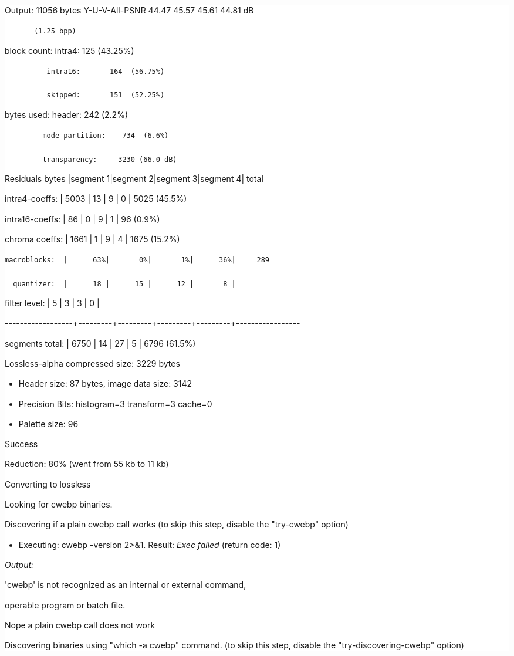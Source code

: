 Output:    11056 bytes Y-U-V-All-PSNR 44.47 45.57 45.61   44.81 dB

           (1.25 bpp)

block count:  intra4:        125  (43.25%)

              intra16:       164  (56.75%)

              skipped:       151  (52.25%)

bytes used:  header:            242  (2.2%)

             mode-partition:    734  (6.6%)

             transparency:     3230 (66.0 dB)

 Residuals bytes  |segment 1|segment 2|segment 3|segment 4|  total

  intra4-coeffs:  |    5003 |      13 |       9 |       0 |    5025  (45.5%)

 intra16-coeffs:  |      86 |       0 |       9 |       1 |      96  (0.9%)

  chroma coeffs:  |    1661 |       1 |       9 |       4 |    1675  (15.2%)

    macroblocks:  |      63%|       0%|       1%|      36%|     289

      quantizer:  |      18 |      15 |      12 |       8 |

   filter level:  |       5 |       3 |       3 |       0 |

------------------+---------+---------+---------+---------+-----------------

 segments total:  |    6750 |      14 |      27 |       5 |    6796  (61.5%)

Lossless-alpha compressed size: 3229 bytes

  * Header size: 87 bytes, image data size: 3142

  * Precision Bits: histogram=3 transform=3 cache=0

  * Palette size:   96


Success

Reduction: 80% (went from 55 kb to 11 kb)


Converting to lossless

Looking for cwebp binaries.

Discovering if a plain cwebp call works (to skip this step, disable the "try-cwebp" option)

- Executing: cwebp -version 2>&1. Result: *Exec failed* (return code: 1)


*Output:* 

'cwebp' is not recognized as an internal or external command,

operable program or batch file.


Nope a plain cwebp call does not work

Discovering binaries using "which -a cwebp" command. (to skip this step, disable the "try-discovering-cwebp" option)

